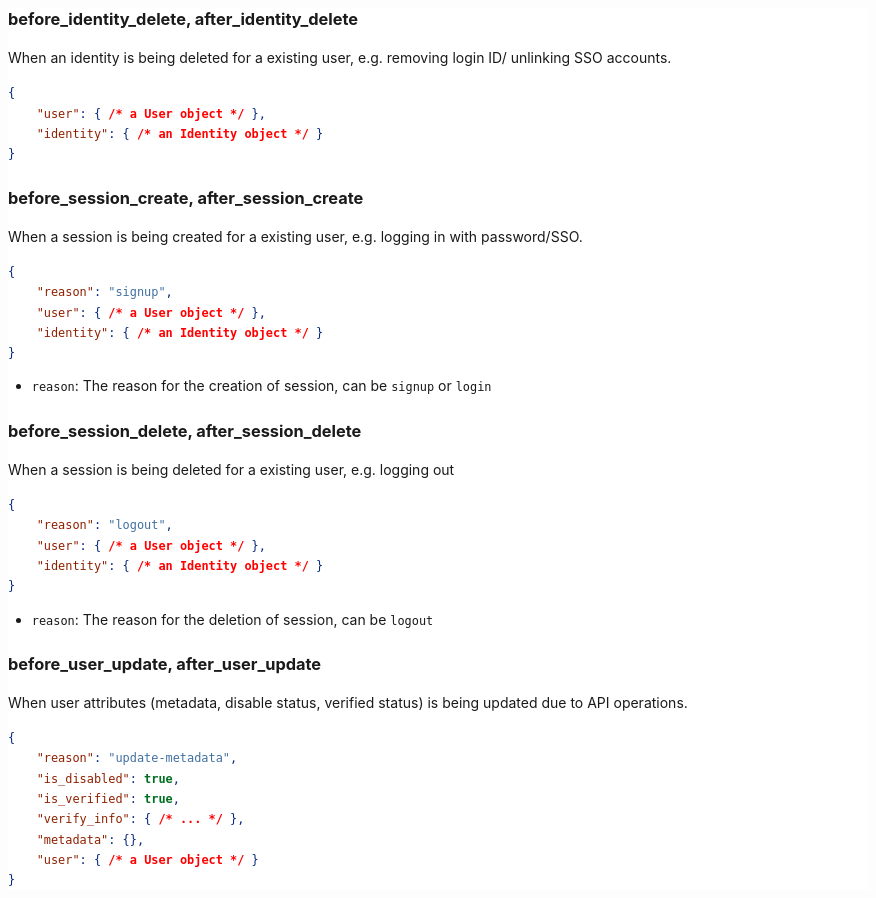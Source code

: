 ### before_identity_delete, after_identity_delete

When an identity is being deleted for a existing user, e.g. removing login ID/
unlinking SSO accounts.

```json
{
    "user": { /* a User object */ },
    "identity": { /* an Identity object */ }
}
```

### before_session_create, after_session_create

When a session is being created for a existing user, e.g. logging in with
password/SSO.

```json
{
    "reason": "signup",
    "user": { /* a User object */ },
    "identity": { /* an Identity object */ }
}
```

- `reason`: The reason for the creation of session, can be `signup` or `login`

### before_session_delete, after_session_delete

When a session is being deleted for a existing user, e.g. logging out

```json
{
    "reason": "logout",
    "user": { /* a User object */ },
    "identity": { /* an Identity object */ }
}
```

- `reason`: The reason for the deletion of session, can be `logout`

### before_user_update, after_user_update

When user attributes (metadata, disable status, verified status) is being
updated due to API operations.

```json
{
    "reason": "update-metadata",
    "is_disabled": true,
    "is_verified": true,
    "verify_info": { /* ... */ },
    "metadata": {},
    "user": { /* a User object */ }
}
```
